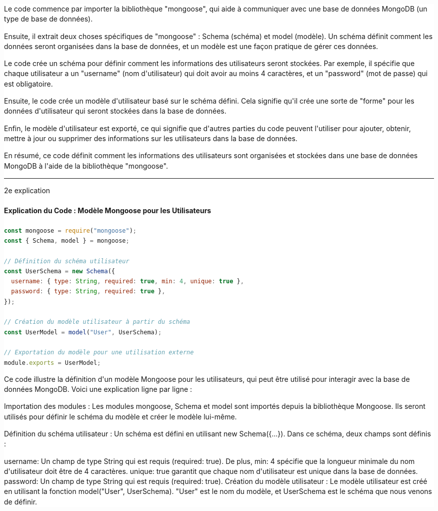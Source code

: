 Le code commence par importer la bibliothèque "mongoose", qui aide à communiquer avec une base de données MongoDB (un type de base de données).

Ensuite, il extrait deux choses spécifiques de "mongoose" : Schema (schéma) et model (modèle). Un schéma définit comment les données seront organisées dans la base de données, et un modèle est une façon pratique de gérer ces données.

Le code crée un schéma pour définir comment les informations des utilisateurs seront stockées. Par exemple, il spécifie que chaque utilisateur a un "username" (nom d'utilisateur) qui doit avoir au moins 4 caractères, et un "password" (mot de passe) qui est obligatoire.

Ensuite, le code crée un modèle d'utilisateur basé sur le schéma défini. Cela signifie qu'il crée une sorte de "forme" pour les données d'utilisateur qui seront stockées dans la base de données.

Enfin, le modèle d'utilisateur est exporté, ce qui signifie que d'autres parties du code peuvent l'utiliser pour ajouter, obtenir, mettre à jour ou supprimer des informations sur les utilisateurs dans la base de données.

En résumé, ce code définit comment les informations des utilisateurs sont organisées et stockées dans une base de données MongoDB à l'aide de la bibliothèque "mongoose".

---

2e explication

#### Explication du Code : Modèle Mongoose pour les Utilisateurs

```js
const mongoose = require("mongoose");
const { Schema, model } = mongoose;

// Définition du schéma utilisateur
const UserSchema = new Schema({
  username: { type: String, required: true, min: 4, unique: true },
  password: { type: String, required: true },
});

// Création du modèle utilisateur à partir du schéma
const UserModel = model("User", UserSchema);

// Exportation du modèle pour une utilisation externe
module.exports = UserModel;
```

Ce code illustre la définition d'un modèle Mongoose pour les utilisateurs, qui peut être utilisé pour interagir avec la base de données MongoDB. Voici une explication ligne par ligne :

Importation des modules : Les modules mongoose, Schema et model sont importés depuis la bibliothèque Mongoose. Ils seront utilisés pour définir le schéma du modèle et créer le modèle lui-même.

Définition du schéma utilisateur : Un schéma est défini en utilisant new Schema({...}). Dans ce schéma, deux champs sont définis :

username: Un champ de type String qui est requis (required: true). De plus, min: 4 spécifie que la longueur minimale du nom d'utilisateur doit être de 4 caractères. unique: true garantit que chaque nom d'utilisateur est unique dans la base de données.
password: Un champ de type String qui est requis (required: true).
Création du modèle utilisateur : Le modèle utilisateur est créé en utilisant la fonction model("User", UserSchema). "User" est le nom du modèle, et UserSchema est le schéma que nous venons de définir.
